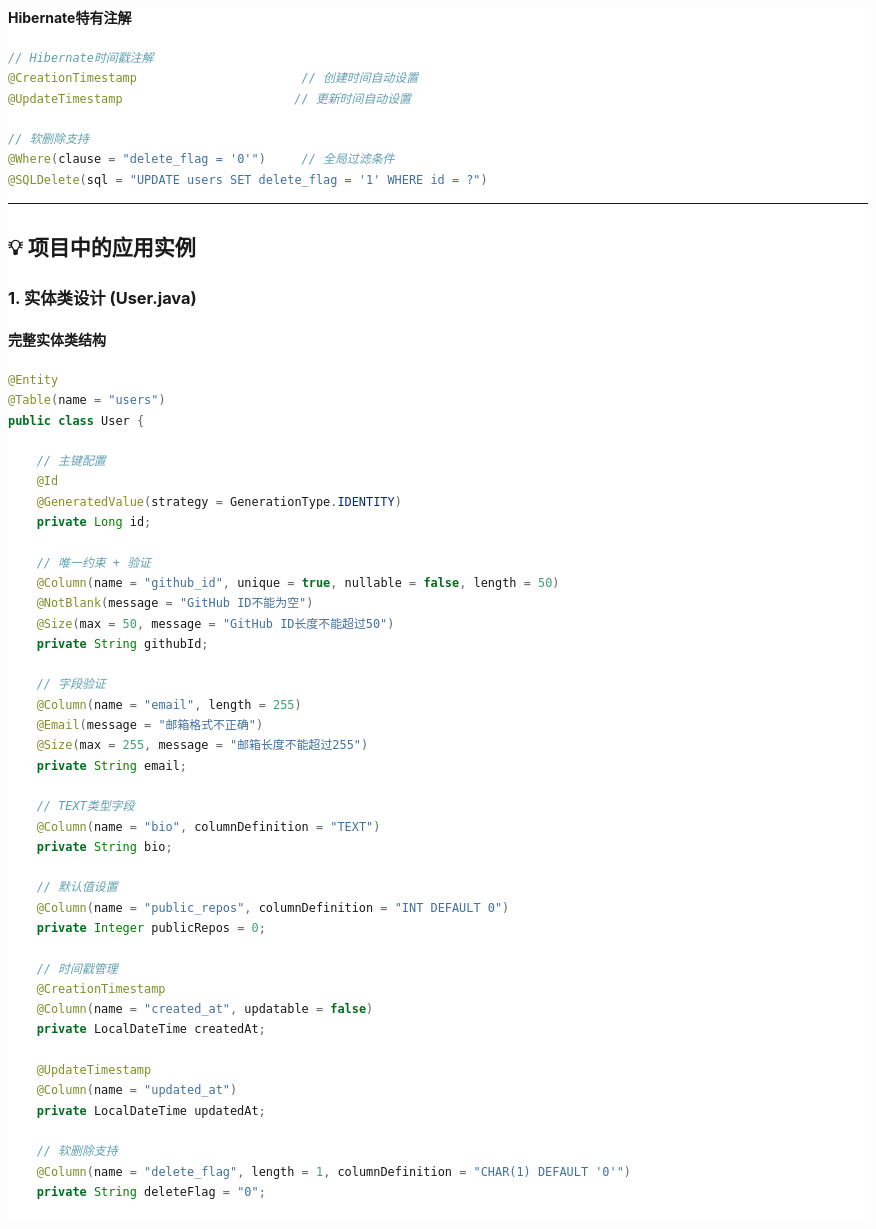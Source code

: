 ```yaml
```

#### **Hibernate特有注解**
```java
// Hibernate时间戳注解
@CreationTimestamp                       // 创建时间自动设置
@UpdateTimestamp                        // 更新时间自动设置

// 软删除支持
@Where(clause = "delete_flag = '0'")     // 全局过滤条件
@SQLDelete(sql = "UPDATE users SET delete_flag = '1' WHERE id = ?")
```

---

## 💡 项目中的应用实例

### **1. 实体类设计 (User.java)**

#### **完整实体类结构**
```java
@Entity
@Table(name = "users")
public class User {
    
    // 主键配置
    @Id
    @GeneratedValue(strategy = GenerationType.IDENTITY)
    private Long id;
    
    // 唯一约束 + 验证
    @Column(name = "github_id", unique = true, nullable = false, length = 50)
    @NotBlank(message = "GitHub ID不能为空")
    @Size(max = 50, message = "GitHub ID长度不能超过50")
    private String githubId;
    
    // 字段验证
    @Column(name = "email", length = 255)
    @Email(message = "邮箱格式不正确")
    @Size(max = 255, message = "邮箱长度不能超过255")
    private String email;
    
    // TEXT类型字段
    @Column(name = "bio", columnDefinition = "TEXT")
    private String bio;
    
    // 默认值设置
    @Column(name = "public_repos", columnDefinition = "INT DEFAULT 0")
    private Integer publicRepos = 0;
    
    // 时间戳管理
    @CreationTimestamp
    @Column(name = "created_at", updatable = false)
    private LocalDateTime createdAt;
    
    @UpdateTimestamp
    @Column(name = "updated_at")
    private LocalDateTime updatedAt;
    
    // 软删除支持
    @Column(name = "delete_flag", length = 1, columnDefinition = "CHAR(1) DEFAULT '0'")
    private String deleteFlag = "0";
    
```